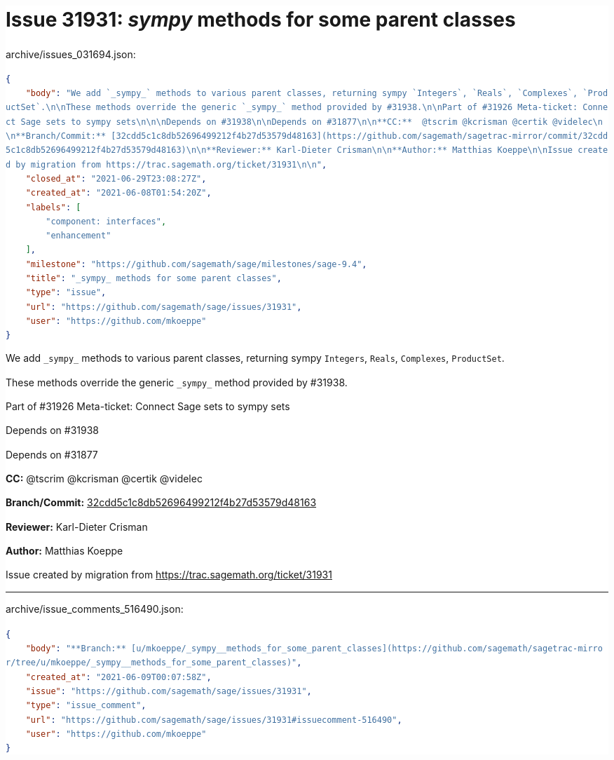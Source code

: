 # Issue 31931: _sympy_ methods for some parent classes

archive/issues_031694.json:
```json
{
    "body": "We add `_sympy_` methods to various parent classes, returning sympy `Integers`, `Reals`, `Complexes`, `ProductSet`.\n\nThese methods override the generic `_sympy_` method provided by #31938.\n\nPart of #31926 Meta-ticket: Connect Sage sets to sympy sets\n\n\nDepends on #31938\n\nDepends on #31877\n\n**CC:**  @tscrim @kcrisman @certik @videlec\n\n**Branch/Commit:** [32cdd5c1c8db52696499212f4b27d53579d48163](https://github.com/sagemath/sagetrac-mirror/commit/32cdd5c1c8db52696499212f4b27d53579d48163)\n\n**Reviewer:** Karl-Dieter Crisman\n\n**Author:** Matthias Koeppe\n\nIssue created by migration from https://trac.sagemath.org/ticket/31931\n\n",
    "closed_at": "2021-06-29T23:08:27Z",
    "created_at": "2021-06-08T01:54:20Z",
    "labels": [
        "component: interfaces",
        "enhancement"
    ],
    "milestone": "https://github.com/sagemath/sage/milestones/sage-9.4",
    "title": "_sympy_ methods for some parent classes",
    "type": "issue",
    "url": "https://github.com/sagemath/sage/issues/31931",
    "user": "https://github.com/mkoeppe"
}
```
We add `_sympy_` methods to various parent classes, returning sympy `Integers`, `Reals`, `Complexes`, `ProductSet`.

These methods override the generic `_sympy_` method provided by #31938.

Part of #31926 Meta-ticket: Connect Sage sets to sympy sets


Depends on #31938

Depends on #31877

**CC:**  @tscrim @kcrisman @certik @videlec

**Branch/Commit:** [32cdd5c1c8db52696499212f4b27d53579d48163](https://github.com/sagemath/sagetrac-mirror/commit/32cdd5c1c8db52696499212f4b27d53579d48163)

**Reviewer:** Karl-Dieter Crisman

**Author:** Matthias Koeppe

Issue created by migration from https://trac.sagemath.org/ticket/31931





---

archive/issue_comments_516490.json:
```json
{
    "body": "**Branch:** [u/mkoeppe/_sympy__methods_for_some_parent_classes](https://github.com/sagemath/sagetrac-mirror/tree/u/mkoeppe/_sympy__methods_for_some_parent_classes)",
    "created_at": "2021-06-09T00:07:58Z",
    "issue": "https://github.com/sagemath/sage/issues/31931",
    "type": "issue_comment",
    "url": "https://github.com/sagemath/sage/issues/31931#issuecomment-516490",
    "user": "https://github.com/mkoeppe"
}
```
